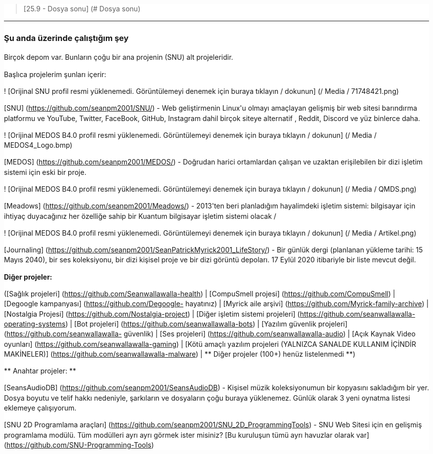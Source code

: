 > [25.9 - Dosya sonu] (# Dosya sonu)

***

### Şu anda üzerinde çalıştığım şey

Birçok depom var. Bunların çoğu bir ana projenin (SNU) alt projeleridir.

Başlıca projelerim şunları içerir:

! [Orijinal SNU profil resmi yüklenemedi. Görüntülemeyi denemek için buraya tıklayın / dokunun] (/ Media / 71748421.png)

[SNU] (https://github.com/seanpm2001/SNU/) - Web geliştirmenin Linux'u olmayı amaçlayan gelişmiş bir web sitesi barındırma platformu ve YouTube, Twitter, FaceBook, GitHub, Instagram dahil birçok siteye alternatif , Reddit, Discord ve yüz binlerce daha.

! [Orijinal MEDOS B4.0 profil resmi yüklenemedi. Görüntülemeyi denemek için buraya tıklayın / dokunun] (/ Media / MEDOS4_Logo.bmp)

[MEDOS] (https://github.com/seanpm2001/MEDOS/) - Doğrudan harici ortamlardan çalışan ve uzaktan erişilebilen bir dizi işletim sistemi için eski bir proje.

! [Orijinal MEDOS B4.0 profil resmi yüklenemedi. Görüntülemeyi denemek için buraya tıklayın / dokunun] (/ Media / QMDS.png)

[Meadows] (https://github.com/seanpm2001/Meadows/) - 2013'ten beri planladığım hayalimdeki işletim sistemi: bilgisayar için ihtiyaç duyacağınız her özelliğe sahip bir Kuantum bilgisayar işletim sistemi olacak /

! [Orijinal MEDOS B4.0 profil resmi yüklenemedi. Görüntülemeyi denemek için buraya tıklayın / dokunun] (/ Media / Artikel.png)

[Journaling] (https://github.com/seanpm2001/SeanPatrickMyrick2001_LifeStory/) - Bir günlük dergi (planlanan yükleme tarihi: 15 Mayıs 2040), bir ses koleksiyonu, bir dizi kişisel proje ve bir dizi görüntü depoları. 17 Eylül 2020 itibariyle bir liste mevcut değil.

**Diğer projeler:**

([Sağlık projeleri] (https://github.com/Seanwallawalla-health) | [CompuSmell projesi] (https://github.com/CompuSmell) | [Degoogle kampanyası] (https://github.com/Degoogle- hayatınız) | [Myrick aile arşivi] (https://github.com/Myrick-family-archive) | [Nostalgia Projesi] (https://github.com/Nostalgia-project) | [Diğer işletim sistemi projeleri] (https://github.com/seanwallawalla-operating-systems) | [Bot projeleri] (https://github.com/seanwallawalla-bots) | [Yazılım güvenlik projeleri] (https://github.com/seanwallawalla- güvenlik) | [Ses projeleri] (https://github.com/seanwallawalla-audio) | [Açık Kaynak Video oyunları] (https://github.com/seanwallawalla-gaming) | [Kötü amaçlı yazılım projeleri (YALNIZCA SANALDE KULLANIM İÇİNDİR MAKİNELER)] (https://github.com/seanwallawalla-malware) | ** Diğer projeler (100+) henüz listelenmedi **)

** Anahtar projeler: **

[SeansAudioDB] (https://github.com/seanpm2001/SeansAudioDB) - Kişisel müzik koleksiyonumun bir kopyasını sakladığım bir yer. Dosya boyutu ve telif hakkı nedeniyle, şarkıların ve dosyaların çoğu buraya yüklenemez. Günlük olarak 3 yeni oynatma listesi eklemeye çalışıyorum.

[SNU 2D Programlama araçları] (https://github.com/seanpm2001/SNU_2D_ProgrammingTools) - SNU Web Sitesi için en gelişmiş programlama modülü. Tüm modülleri ayrı ayrı görmek ister misiniz? [Bu kuruluşun tümü ayrı havuzlar olarak var] (https://github.com/SNU-Programming-Tools)
